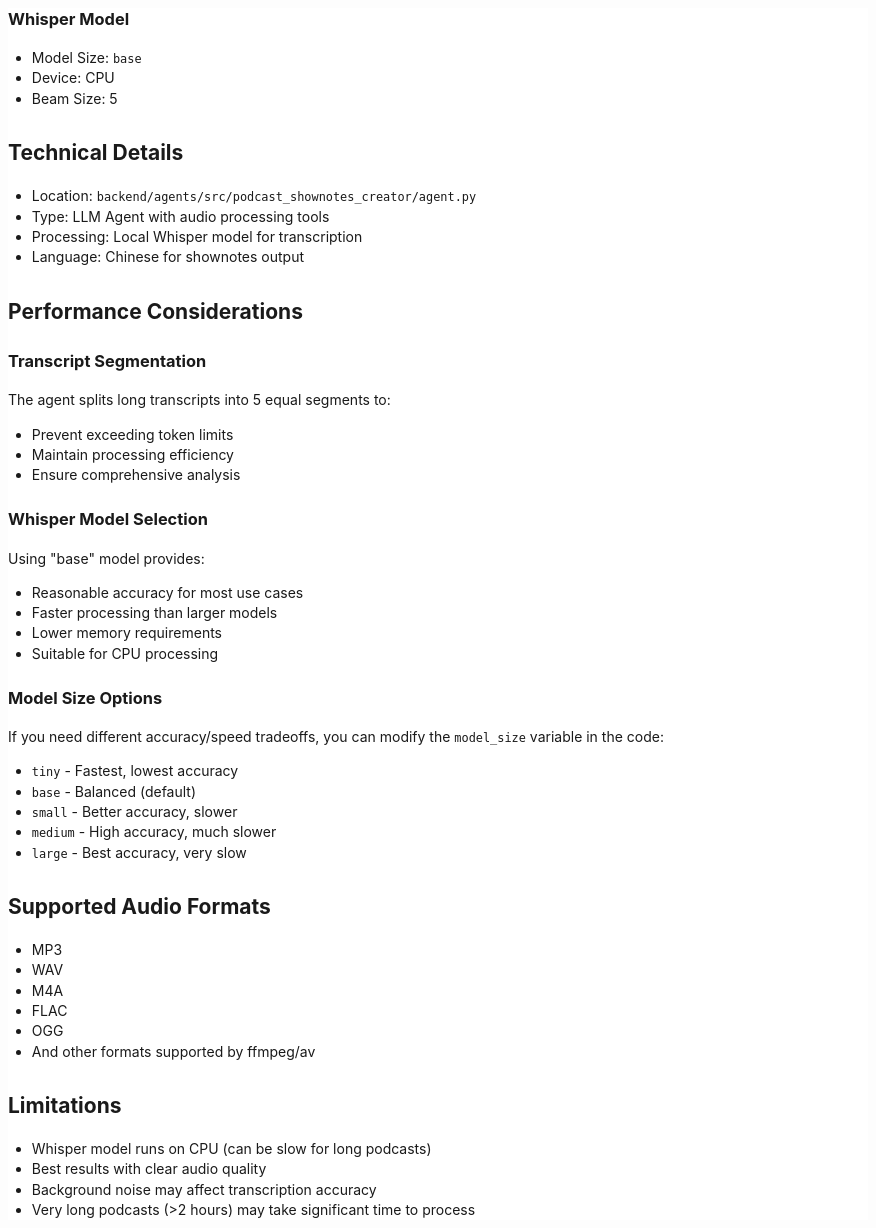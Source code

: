 ### Whisper Model
- Model Size: `base`
- Device: CPU
- Beam Size: 5

## Technical Details
- Location: `backend/agents/src/podcast_shownotes_creator/agent.py`
- Type: LLM Agent with audio processing tools
- Processing: Local Whisper model for transcription
- Language: Chinese for shownotes output

## Performance Considerations

### Transcript Segmentation
The agent splits long transcripts into 5 equal segments to:
- Prevent exceeding token limits
- Maintain processing efficiency
- Ensure comprehensive analysis

### Whisper Model Selection
Using "base" model provides:
- Reasonable accuracy for most use cases
- Faster processing than larger models
- Lower memory requirements
- Suitable for CPU processing

### Model Size Options
If you need different accuracy/speed tradeoffs, you can modify the `model_size` variable in the code:
- `tiny` - Fastest, lowest accuracy
- `base` - Balanced (default)
- `small` - Better accuracy, slower
- `medium` - High accuracy, much slower
- `large` - Best accuracy, very slow

## Supported Audio Formats
- MP3
- WAV
- M4A
- FLAC
- OGG
- And other formats supported by ffmpeg/av

## Limitations
- Whisper model runs on CPU (can be slow for long podcasts)
- Best results with clear audio quality
- Background noise may affect transcription accuracy
- Very long podcasts (>2 hours) may take significant time to process
